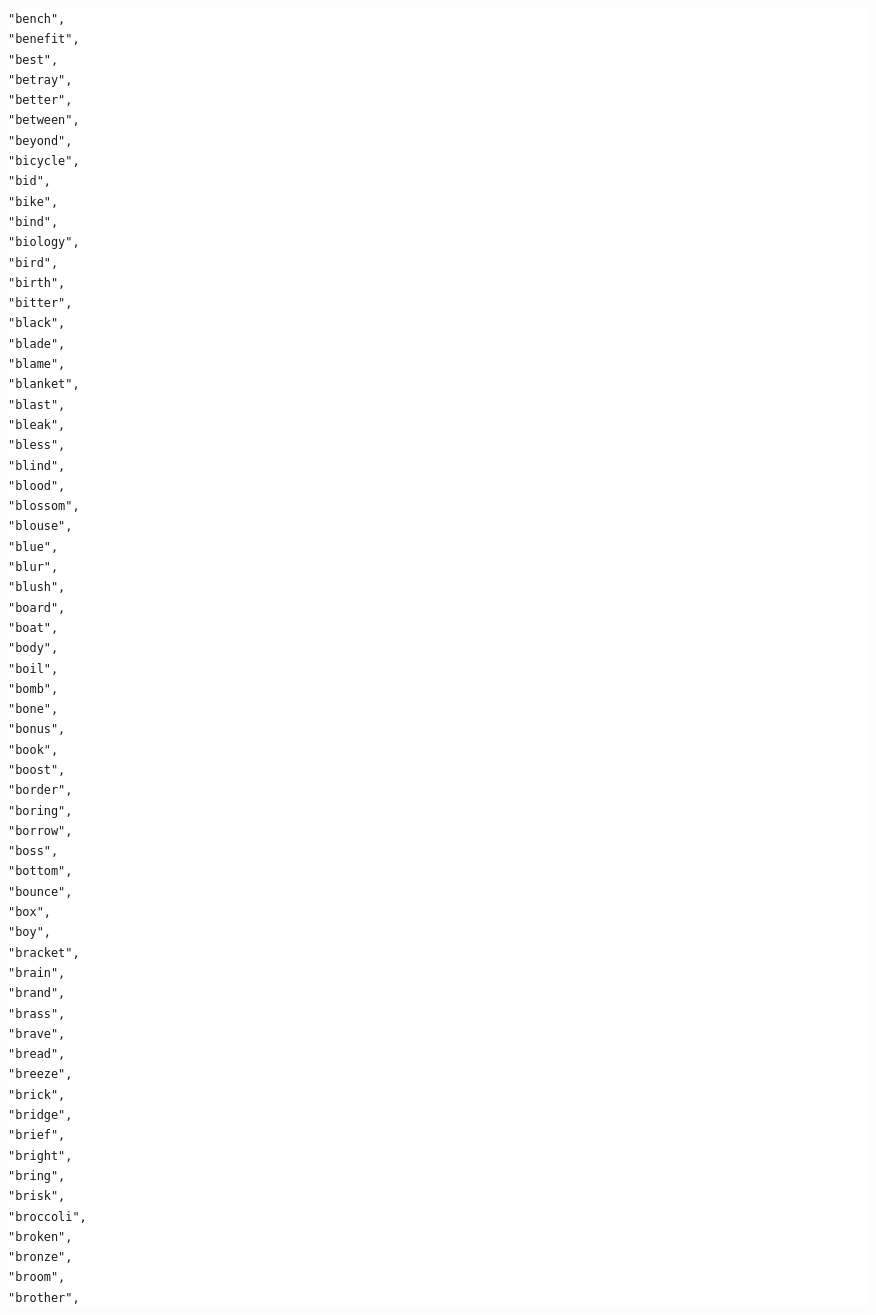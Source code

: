     "bench",
    "benefit",
    "best",
    "betray",
    "better",
    "between",
    "beyond",
    "bicycle",
    "bid",
    "bike",
    "bind",
    "biology",
    "bird",
    "birth",
    "bitter",
    "black",
    "blade",
    "blame",
    "blanket",
    "blast",
    "bleak",
    "bless",
    "blind",
    "blood",
    "blossom",
    "blouse",
    "blue",
    "blur",
    "blush",
    "board",
    "boat",
    "body",
    "boil",
    "bomb",
    "bone",
    "bonus",
    "book",
    "boost",
    "border",
    "boring",
    "borrow",
    "boss",
    "bottom",
    "bounce",
    "box",
    "boy",
    "bracket",
    "brain",
    "brand",
    "brass",
    "brave",
    "bread",
    "breeze",
    "brick",
    "bridge",
    "brief",
    "bright",
    "bring",
    "brisk",
    "broccoli",
    "broken",
    "bronze",
    "broom",
    "brother",